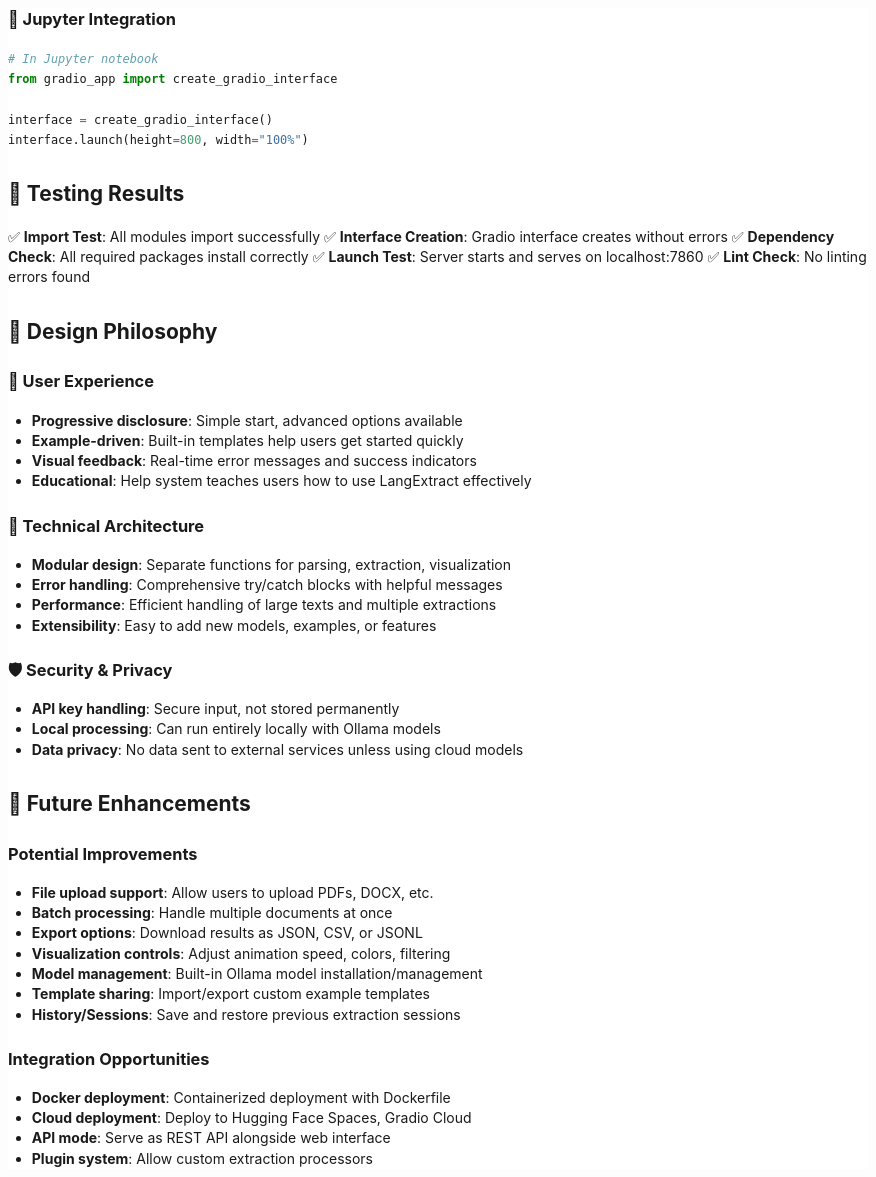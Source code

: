 ### 📓 Jupyter Integration
```python
# In Jupyter notebook
from gradio_app import create_gradio_interface

interface = create_gradio_interface()
interface.launch(height=800, width="100%")
```

## 🧪 Testing Results

✅ **Import Test**: All modules import successfully
✅ **Interface Creation**: Gradio interface creates without errors
✅ **Dependency Check**: All required packages install correctly
✅ **Launch Test**: Server starts and serves on localhost:7860
✅ **Lint Check**: No linting errors found

## 🎯 Design Philosophy

### 🎨 User Experience
- **Progressive disclosure**: Simple start, advanced options available
- **Example-driven**: Built-in templates help users get started quickly
- **Visual feedback**: Real-time error messages and success indicators
- **Educational**: Help system teaches users how to use LangExtract effectively

### 🔧 Technical Architecture
- **Modular design**: Separate functions for parsing, extraction, visualization
- **Error handling**: Comprehensive try/catch blocks with helpful messages
- **Performance**: Efficient handling of large texts and multiple extractions
- **Extensibility**: Easy to add new models, examples, or features

### 🛡️ Security & Privacy
- **API key handling**: Secure input, not stored permanently
- **Local processing**: Can run entirely locally with Ollama models
- **Data privacy**: No data sent to external services unless using cloud models

## 🔮 Future Enhancements

### Potential Improvements
- **File upload support**: Allow users to upload PDFs, DOCX, etc.
- **Batch processing**: Handle multiple documents at once
- **Export options**: Download results as JSON, CSV, or JSONL
- **Visualization controls**: Adjust animation speed, colors, filtering
- **Model management**: Built-in Ollama model installation/management
- **Template sharing**: Import/export custom example templates
- **History/Sessions**: Save and restore previous extraction sessions

### Integration Opportunities
- **Docker deployment**: Containerized deployment with Dockerfile
- **Cloud deployment**: Deploy to Hugging Face Spaces, Gradio Cloud
- **API mode**: Serve as REST API alongside web interface
- **Plugin system**: Allow custom extraction processors
